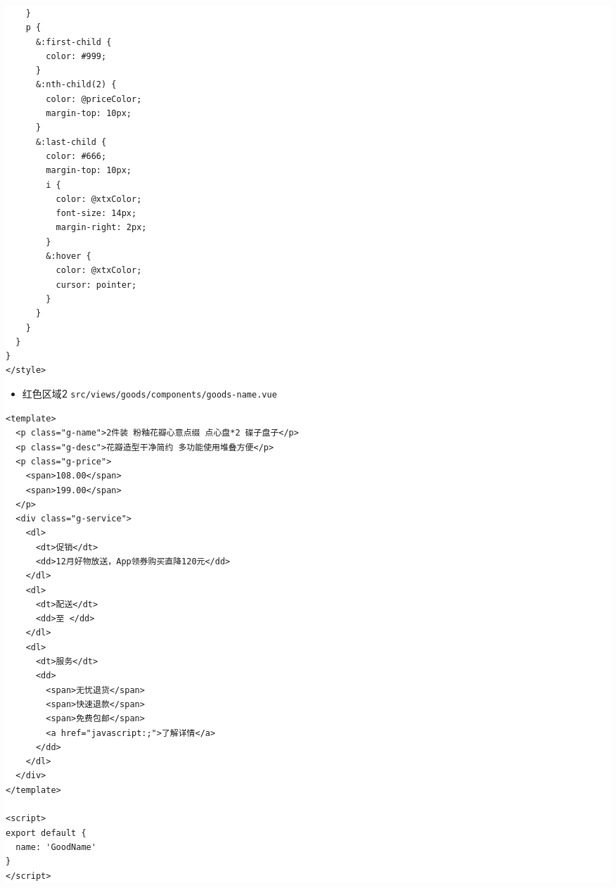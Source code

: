```vue
    }
    p {
      &:first-child {
        color: #999;
      }
      &:nth-child(2) {
        color: @priceColor;
        margin-top: 10px;
      }
      &:last-child {
        color: #666;
        margin-top: 10px;
        i {
          color: @xtxColor;
          font-size: 14px;
          margin-right: 2px;
        }
        &:hover {
          color: @xtxColor;
          cursor: pointer;
        }
      }
    }
  }
}
</style>
```

- 红色区域2 `src/views/goods/components/goods-name.vue`

```vue
<template>
  <p class="g-name">2件装 粉釉花瓣心意点缀 点心盘*2 碟子盘子</p>
  <p class="g-desc">花瓣造型干净简约 多功能使用堆叠方便</p>
  <p class="g-price">
    <span>108.00</span>
    <span>199.00</span>
  </p>
  <div class="g-service">
    <dl>
      <dt>促销</dt>
      <dd>12月好物放送，App领券购买直降120元</dd>
    </dl>
    <dl>
      <dt>配送</dt>
      <dd>至 </dd>
    </dl>
    <dl>
      <dt>服务</dt>
      <dd>
        <span>无忧退货</span>
        <span>快速退款</span>
        <span>免费包邮</span>
        <a href="javascript:;">了解详情</a>
      </dd>
    </dl>
  </div>
</template>

<script>
export default {
  name: 'GoodName'
}
</script>
```
